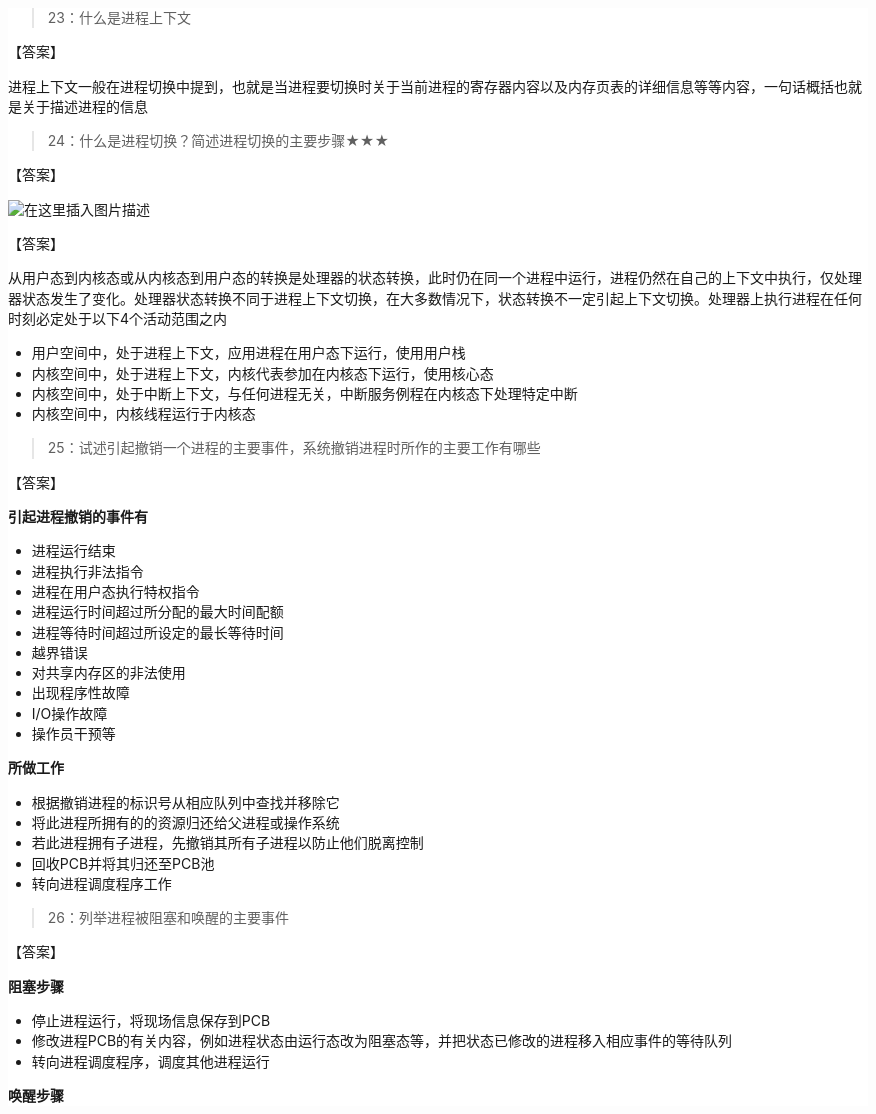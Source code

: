 > 23：什么是进程上下文

【答案】

进程上下文一般在进程切换中提到，也就是当进程要切换时关于当前进程的寄存器内容以及内存页表的详细信息等等内容，一句话概括也就是关于描述进程的信息

> 24：什么是进程切换？简述进程切换的主要步骤★★★

【答案】

![在这里插入图片描述](https://ziquyun.com/main/csdn/img?url=https%3A%2F%2Fimg-blog.csdnimg.cn%2F8294630c40a94762971742d4fe9646de.png%3Fx-oss-process%3Dimage%2Fwatermark%2Ctype_d3F5LXplbmhlaQ%2Cshadow_50%2Ctext_Q1NETiBA5b-r5LmQ5rGf5rmW%2Csize_20%2Ccolor_FFFFFF%2Ct_70%2Cg_se%2Cx_16&rfUrl=https%3A%2F%2Fzhangxing-tech.blog.csdn.net%2Farticle%2Fdetails%2F123104926)

【答案】

从用户态到内核态或从内核态到用户态的转换是处理器的状态转换，此时仍在同一个进程中运行，进程仍然在自己的上下文中执行，仅处理器状态发生了变化。处理器状态转换不同于进程上下文切换，在大多数情况下，状态转换不一定引起上下文切换。处理器上执行进程在任何时刻必定处于以下4个活动范围之内

- 用户空间中，处于进程上下文，应用进程在用户态下运行，使用用户栈
- 内核空间中，处于进程上下文，内核代表参加在内核态下运行，使用核心态
- 内核空间中，处于中断上下文，与任何进程无关，中断服务例程在内核态下处理特定中断
- 内核空间中，内核线程运行于内核态

> 25：试述引起撤销一个进程的主要事件，系统撤销进程时所作的主要工作有哪些

【答案】

**引起进程撤销的事件有**

- 进程运行结束
- 进程执行非法指令
- 进程在用户态执行特权指令
- 进程运行时间超过所分配的最大时间配额
- 进程等待时间超过所设定的最长等待时间
- 越界错误
- 对共享内存区的非法使用
- 出现程序性故障
- I/O操作故障
- 操作员干预等

**所做工作**

- 根据撤销进程的标识号从相应队列中查找并移除它
- 将此进程所拥有的的资源归还给父进程或操作系统
- 若此进程拥有子进程，先撤销其所有子进程以防止他们脱离控制
- 回收PCB并将其归还至PCB池
- 转向进程调度程序工作

> 26：列举进程被阻塞和唤醒的主要事件

【答案】

**阻塞步骤**

- 停止进程运行，将现场信息保存到PCB
- 修改进程PCB的有关内容，例如进程状态由运行态改为阻塞态等，并把状态已修改的进程移入相应事件的等待队列
- 转向进程调度程序，调度其他进程运行

**唤醒步骤**
